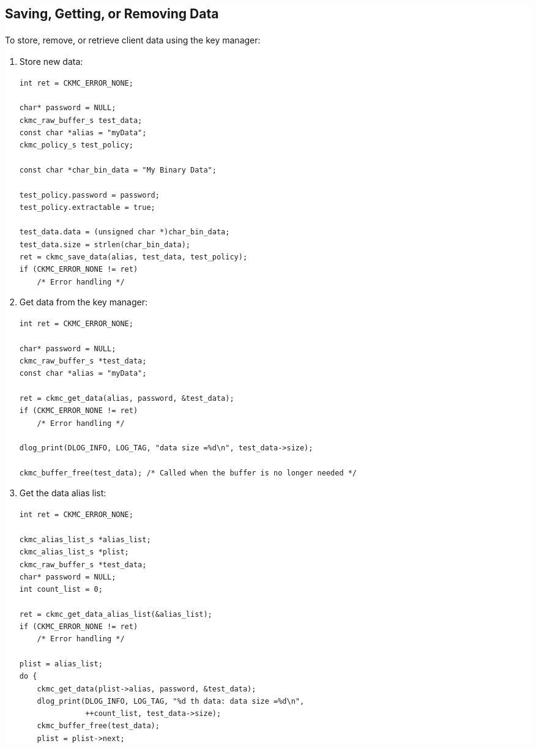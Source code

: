 <a name="savingdata"></a>
## Saving, Getting, or Removing Data

To store, remove, or retrieve client data using the key manager:

1. Store new data:

   ```
   int ret = CKMC_ERROR_NONE;

   char* password = NULL;
   ckmc_raw_buffer_s test_data;
   const char *alias = "myData";
   ckmc_policy_s test_policy;

   const char *char_bin_data = "My Binary Data";

   test_policy.password = password;
   test_policy.extractable = true;

   test_data.data = (unsigned char *)char_bin_data;
   test_data.size = strlen(char_bin_data);
   ret = ckmc_save_data(alias, test_data, test_policy);
   if (CKMC_ERROR_NONE != ret)
       /* Error handling */
   ```

2. Get data from the key manager:

   ```
   int ret = CKMC_ERROR_NONE;

   char* password = NULL;
   ckmc_raw_buffer_s *test_data;
   const char *alias = "myData";

   ret = ckmc_get_data(alias, password, &test_data);
   if (CKMC_ERROR_NONE != ret)
       /* Error handling */

   dlog_print(DLOG_INFO, LOG_TAG, "data size =%d\n", test_data->size);

   ckmc_buffer_free(test_data); /* Called when the buffer is no longer needed */
   ```

3. Get the data alias list:

   ```
   int ret = CKMC_ERROR_NONE;

   ckmc_alias_list_s *alias_list;
   ckmc_alias_list_s *plist;
   ckmc_raw_buffer_s *test_data;
   char* password = NULL;
   int count_list = 0;

   ret = ckmc_get_data_alias_list(&alias_list);
   if (CKMC_ERROR_NONE != ret)
       /* Error handling */

   plist = alias_list;
   do {
       ckmc_get_data(plist->alias, password, &test_data);
       dlog_print(DLOG_INFO, LOG_TAG, "%d th data: data size =%d\n",
                  ++count_list, test_data->size);
       ckmc_buffer_free(test_data);
       plist = plist->next;
   ```